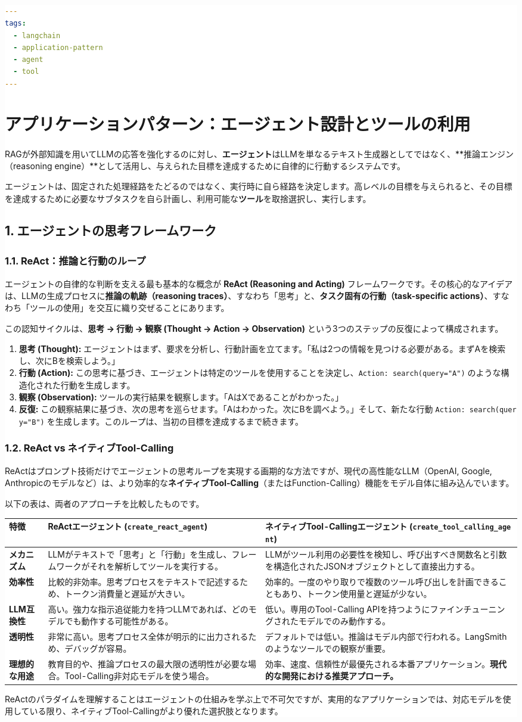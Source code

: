 ```yaml
---
tags:
  - langchain
  - application-pattern
  - agent
  - tool
---
```

# アプリケーションパターン：エージェント設計とツールの利用

RAGが外部知識を用いてLLMの応答を強化するのに対し、**エージェント**はLLMを単なるテキスト生成器としてではなく、**推論エンジン（reasoning engine）**として活用し、与えられた目標を達成するために自律的に行動するシステムです。

エージェントは、固定された処理経路をたどるのではなく、実行時に自ら経路を決定します。高レベルの目標を与えられると、その目標を達成するために必要なサブタスクを自ら計画し、利用可能な**ツール**を取捨選択し、実行します。

## 1. エージェントの思考フレームワーク

### 1.1. ReAct：推論と行動のループ

エージェントの自律的な判断を支える最も基本的な概念が **ReAct (Reasoning and Acting)** フレームワークです。その核心的なアイデアは、LLMの生成プロセスに**推論の軌跡（reasoning traces）**、すなわち「思考」と、**タスク固有の行動（task-specific actions）**、すなわち「ツールの使用」を交互に織り交ぜることにあります。

この認知サイクルは、**思考 → 行動 → 観察 (Thought → Action → Observation)** という3つのステップの反復によって構成されます。

1.  **思考 (Thought):** エージェントはまず、要求を分析し、行動計画を立てます。「私は2つの情報を見つける必要がある。まずAを検索し、次にBを検索しよう。」
2.  **行動 (Action):** この思考に基づき、エージェントは特定のツールを使用することを決定し、`Action: search(query="A")` のような構造化された行動を生成します。
3.  **観察 (Observation):** ツールの実行結果を観察します。「AはXであることがわかった。」
4.  **反復:** この観察結果に基づき、次の思考を巡らせます。「Aはわかった。次にBを調べよう。」そして、新たな行動 `Action: search(query="B")` を生成します。このループは、当初の目標を達成するまで続きます。

### 1.2. ReAct vs ネイティブTool-Calling

ReActはプロンプト技術だけでエージェントの思考ループを実現する画期的な方法ですが、現代の高性能なLLM（OpenAI, Google, Anthropicのモデルなど）は、より効率的な**ネイティブTool-Calling**（またはFunction-Calling）機能をモデル自体に組み込んでいます。

以下の表は、両者のアプローチを比較したものです。

| 特徴 | ReActエージェント (`create_react_agent`) | ネイティブTool-Callingエージェント (`create_tool_calling_agent`) |
| :---- | :---- | :---- |
| **メカニズム** | LLMがテキストで「思考」と「行動」を生成し、フレームワークがそれを解析してツールを実行する。 | LLMがツール利用の必要性を検知し、呼び出すべき関数名と引数を構造化されたJSONオブジェクトとして直接出力する。 |
| **効率性** | 比較的非効率。思考プロセスをテキストで記述するため、トークン消費量と遅延が大きい。 | 効率的。一度のやり取りで複数のツール呼び出しを計画できることもあり、トークン使用量と遅延が少ない。 |
| **LLM互換性** | 高い。強力な指示追従能力を持つLLMであれば、どのモデルでも動作する可能性がある。 | 低い。専用のTool-Calling APIを持つようにファインチューニングされたモデルでのみ動作する。 |
| **透明性** | 非常に高い。思考プロセス全体が明示的に出力されるため、デバッグが容易。 | デフォルトでは低い。推論はモデル内部で行われる。LangSmithのようなツールでの観察が重要。 |
| **理想的な用途** | 教育目的や、推論プロセスの最大限の透明性が必要な場合。Tool-Calling非対応モデルを使う場合。 | 効率、速度、信頼性が最優先される本番アプリケーション。**現代的な開発における推奨アプローチ。** |

ReActのパラダイムを理解することはエージェントの仕組みを学ぶ上で不可欠ですが、実用的なアプリケーションでは、対応モデルを使用している限り、ネイティブTool-Callingがより優れた選択肢となります。
